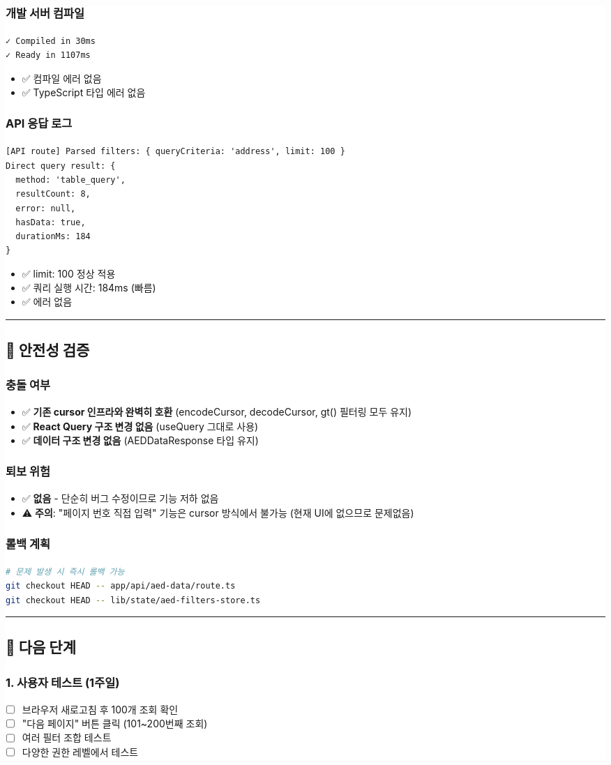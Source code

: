 ### 개발 서버 컴파일
```bash
✓ Compiled in 30ms
✓ Ready in 1107ms
```
- ✅ 컴파일 에러 없음
- ✅ TypeScript 타입 에러 없음

### API 응답 로그
```
[API route] Parsed filters: { queryCriteria: 'address', limit: 100 }
Direct query result: {
  method: 'table_query',
  resultCount: 8,
  error: null,
  hasData: true,
  durationMs: 184
}
```
- ✅ limit: 100 정상 적용
- ✅ 쿼리 실행 시간: 184ms (빠름)
- ✅ 에러 없음

---

## 🔐 안전성 검증

### 충돌 여부
- ✅ **기존 cursor 인프라와 완벽히 호환** (encodeCursor, decodeCursor, gt() 필터링 모두 유지)
- ✅ **React Query 구조 변경 없음** (useQuery 그대로 사용)
- ✅ **데이터 구조 변경 없음** (AEDDataResponse 타입 유지)

### 퇴보 위험
- ✅ **없음** - 단순히 버그 수정이므로 기능 저하 없음
- ⚠️ **주의**: "페이지 번호 직접 입력" 기능은 cursor 방식에서 불가능 (현재 UI에 없으므로 문제없음)

### 롤백 계획
```bash
# 문제 발생 시 즉시 롤백 가능
git checkout HEAD -- app/api/aed-data/route.ts
git checkout HEAD -- lib/state/aed-filters-store.ts
```

---

## 📝 다음 단계

### 1. 사용자 테스트 (1주일)
- [ ] 브라우저 새로고침 후 100개 조회 확인
- [ ] "다음 페이지" 버튼 클릭 (101~200번째 조회)
- [ ] 여러 필터 조합 테스트
- [ ] 다양한 권한 레벨에서 테스트
